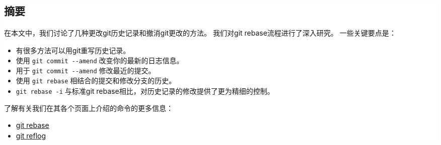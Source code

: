 ## 摘要

在本文中，我们讨论了几种更改git历史记录和撤消git更改的方法。 我们对git rebase流程进行了深入研究。 一些关键要点是：

*   有很多方法可以用git重写历史记录。
*   使用 `git commit --amend` 改变你的最新的日志信息。
*   用于 `git commit --amend` 修改最近的提交。
*   使用 `git rebase` 相结合的提交和修改分支的历史。
*   `git rebase -i` 与标准git rebase相比，对历史记录的修改提供了更为精细的控制。

了解有关我们在其各个页面上介绍的命令的更多信息：

*   [git rebase](https://www.atlassian.com/git/tutorials/rewriting-history/git-rebase)
*   [git reflog](https://www.atlassian.com/git/tutorials/rewriting-history/git-reflog)